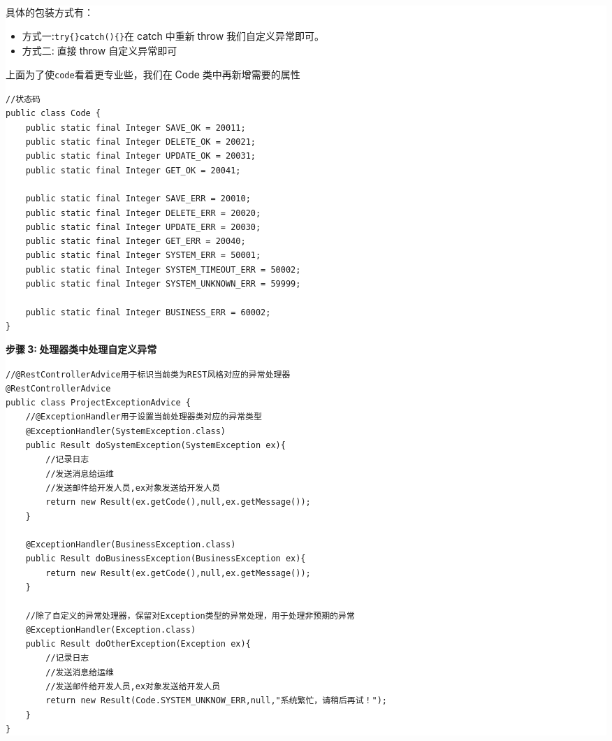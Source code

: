 具体的包装方式有：

*   方式一:`try{}catch(){}`在 catch 中重新 throw 我们自定义异常即可。
*   方式二: 直接 throw 自定义异常即可

上面为了使`code`看着更专业些，我们在 Code 类中再新增需要的属性

```
//状态码
public class Code {
    public static final Integer SAVE_OK = 20011;
    public static final Integer DELETE_OK = 20021;
    public static final Integer UPDATE_OK = 20031;
    public static final Integer GET_OK = 20041;
 
    public static final Integer SAVE_ERR = 20010;
    public static final Integer DELETE_ERR = 20020;
    public static final Integer UPDATE_ERR = 20030;
    public static final Integer GET_ERR = 20040;
    public static final Integer SYSTEM_ERR = 50001;
    public static final Integer SYSTEM_TIMEOUT_ERR = 50002;
    public static final Integer SYSTEM_UNKNOWN_ERR = 59999;
 
    public static final Integer BUSINESS_ERR = 60002;
}
```

**步骤 3: 处理器类中处理自定义异常**

```
//@RestControllerAdvice用于标识当前类为REST风格对应的异常处理器
@RestControllerAdvice
public class ProjectExceptionAdvice {
    //@ExceptionHandler用于设置当前处理器类对应的异常类型
    @ExceptionHandler(SystemException.class)
    public Result doSystemException(SystemException ex){
        //记录日志
        //发送消息给运维
        //发送邮件给开发人员,ex对象发送给开发人员
        return new Result(ex.getCode(),null,ex.getMessage());
    }
 
    @ExceptionHandler(BusinessException.class)
    public Result doBusinessException(BusinessException ex){
        return new Result(ex.getCode(),null,ex.getMessage());
    }
 
    //除了自定义的异常处理器，保留对Exception类型的异常处理，用于处理非预期的异常
    @ExceptionHandler(Exception.class)
    public Result doOtherException(Exception ex){
        //记录日志
        //发送消息给运维
        //发送邮件给开发人员,ex对象发送给开发人员
        return new Result(Code.SYSTEM_UNKNOW_ERR,null,"系统繁忙，请稍后再试！");
    }
}
```
